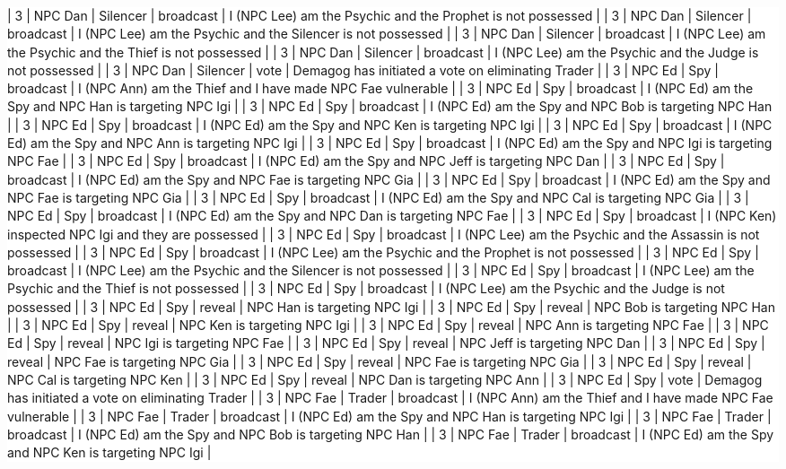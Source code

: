 | 3           | NPC Dan  | Silencer    | broadcast | I (NPC Lee) am the Psychic and the Prophet is not possessed   |
| 3           | NPC Dan  | Silencer    | broadcast | I (NPC Lee) am the Psychic and the Silencer is not possessed  |
| 3           | NPC Dan  | Silencer    | broadcast | I (NPC Lee) am the Psychic and the Thief is not possessed     |
| 3           | NPC Dan  | Silencer    | broadcast | I (NPC Lee) am the Psychic and the Judge is not possessed     |
| 3           | NPC Dan  | Silencer    | vote      | Demagog has initiated a vote on eliminating Trader            |
| 3           | NPC Ed   | Spy         | broadcast | I (NPC Ann) am the Thief and I have made NPC Fae vulnerable   |
| 3           | NPC Ed   | Spy         | broadcast | I (NPC Ed) am the Spy and NPC Han is targeting NPC Igi        |
| 3           | NPC Ed   | Spy         | broadcast | I (NPC Ed) am the Spy and NPC Bob is targeting NPC Han        |
| 3           | NPC Ed   | Spy         | broadcast | I (NPC Ed) am the Spy and NPC Ken is targeting NPC Igi        |
| 3           | NPC Ed   | Spy         | broadcast | I (NPC Ed) am the Spy and NPC Ann is targeting NPC Igi        |
| 3           | NPC Ed   | Spy         | broadcast | I (NPC Ed) am the Spy and NPC Igi is targeting NPC Fae        |
| 3           | NPC Ed   | Spy         | broadcast | I (NPC Ed) am the Spy and NPC Jeff is targeting NPC Dan       |
| 3           | NPC Ed   | Spy         | broadcast | I (NPC Ed) am the Spy and NPC Fae is targeting NPC Gia        |
| 3           | NPC Ed   | Spy         | broadcast | I (NPC Ed) am the Spy and NPC Fae is targeting NPC Gia        |
| 3           | NPC Ed   | Spy         | broadcast | I (NPC Ed) am the Spy and NPC Cal is targeting NPC Gia        |
| 3           | NPC Ed   | Spy         | broadcast | I (NPC Ed) am the Spy and NPC Dan is targeting NPC Fae        |
| 3           | NPC Ed   | Spy         | broadcast | I (NPC Ken) inspected NPC Igi and they are possessed          |
| 3           | NPC Ed   | Spy         | broadcast | I (NPC Lee) am the Psychic and the Assassin is not possessed  |
| 3           | NPC Ed   | Spy         | broadcast | I (NPC Lee) am the Psychic and the Prophet is not possessed   |
| 3           | NPC Ed   | Spy         | broadcast | I (NPC Lee) am the Psychic and the Silencer is not possessed  |
| 3           | NPC Ed   | Spy         | broadcast | I (NPC Lee) am the Psychic and the Thief is not possessed     |
| 3           | NPC Ed   | Spy         | broadcast | I (NPC Lee) am the Psychic and the Judge is not possessed     |
| 3           | NPC Ed   | Spy         | reveal    | NPC Han is targeting NPC Igi                                  |
| 3           | NPC Ed   | Spy         | reveal    | NPC Bob is targeting NPC Han                                  |
| 3           | NPC Ed   | Spy         | reveal    | NPC Ken is targeting NPC Igi                                  |
| 3           | NPC Ed   | Spy         | reveal    | NPC Ann is targeting NPC Fae                                  |
| 3           | NPC Ed   | Spy         | reveal    | NPC Igi is targeting NPC Fae                                  |
| 3           | NPC Ed   | Spy         | reveal    | NPC Jeff is targeting NPC Dan                                 |
| 3           | NPC Ed   | Spy         | reveal    | NPC Fae is targeting NPC Gia                                  |
| 3           | NPC Ed   | Spy         | reveal    | NPC Fae is targeting NPC Gia                                  |
| 3           | NPC Ed   | Spy         | reveal    | NPC Cal is targeting NPC Ken                                  |
| 3           | NPC Ed   | Spy         | reveal    | NPC Dan is targeting NPC Ann                                  |
| 3           | NPC Ed   | Spy         | vote      | Demagog has initiated a vote on eliminating Trader            |
| 3           | NPC Fae  | Trader      | broadcast | I (NPC Ann) am the Thief and I have made NPC Fae vulnerable   |
| 3           | NPC Fae  | Trader      | broadcast | I (NPC Ed) am the Spy and NPC Han is targeting NPC Igi        |
| 3           | NPC Fae  | Trader      | broadcast | I (NPC Ed) am the Spy and NPC Bob is targeting NPC Han        |
| 3           | NPC Fae  | Trader      | broadcast | I (NPC Ed) am the Spy and NPC Ken is targeting NPC Igi        |